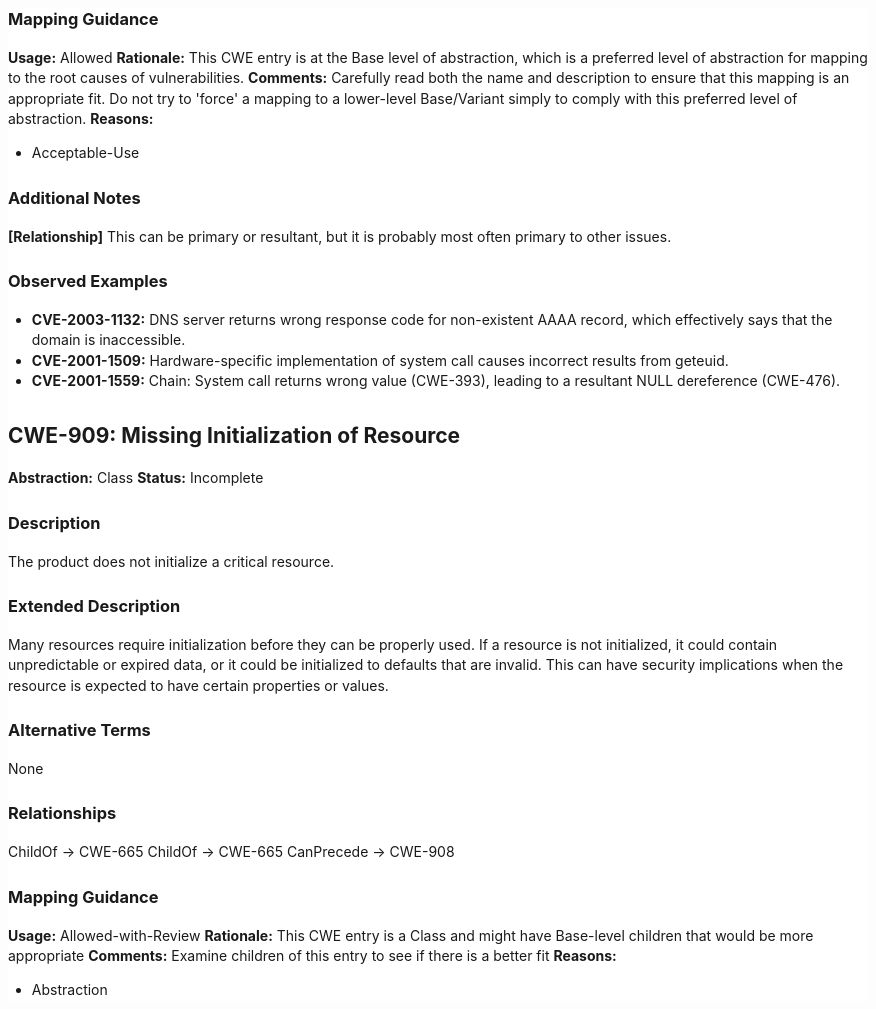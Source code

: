 ### Mapping Guidance
**Usage:** Allowed
**Rationale:** This CWE entry is at the Base level of abstraction, which is a preferred level of abstraction for mapping to the root causes of vulnerabilities.
**Comments:** Carefully read both the name and description to ensure that this mapping is an appropriate fit. Do not try to 'force' a mapping to a lower-level Base/Variant simply to comply with this preferred level of abstraction.
**Reasons:**
- Acceptable-Use


### Additional Notes
**[Relationship]** This can be primary or resultant, but it is probably most often primary to other issues.



### Observed Examples
- **CVE-2003-1132:** DNS server returns wrong response code for non-existent AAAA record, which effectively says that the domain is inaccessible.
- **CVE-2001-1509:** Hardware-specific implementation of system call causes incorrect results from geteuid.
- **CVE-2001-1559:** Chain: System call returns wrong value (CWE-393), leading to a resultant NULL dereference (CWE-476).




## CWE-909: Missing Initialization of Resource
**Abstraction:** Class
**Status:** Incomplete

### Description
The product does not initialize a critical resource.

### Extended Description
Many resources require initialization before they can be properly used. If a resource is not initialized, it could contain unpredictable or expired data, or it could be initialized to defaults that are invalid. This can have security implications when the resource is expected to have certain properties or values.

### Alternative Terms
None

### Relationships
ChildOf -> CWE-665
ChildOf -> CWE-665
CanPrecede -> CWE-908

### Mapping Guidance
**Usage:** Allowed-with-Review
**Rationale:** This CWE entry is a Class and might have Base-level children that would be more appropriate
**Comments:** Examine children of this entry to see if there is a better fit
**Reasons:**
- Abstraction
